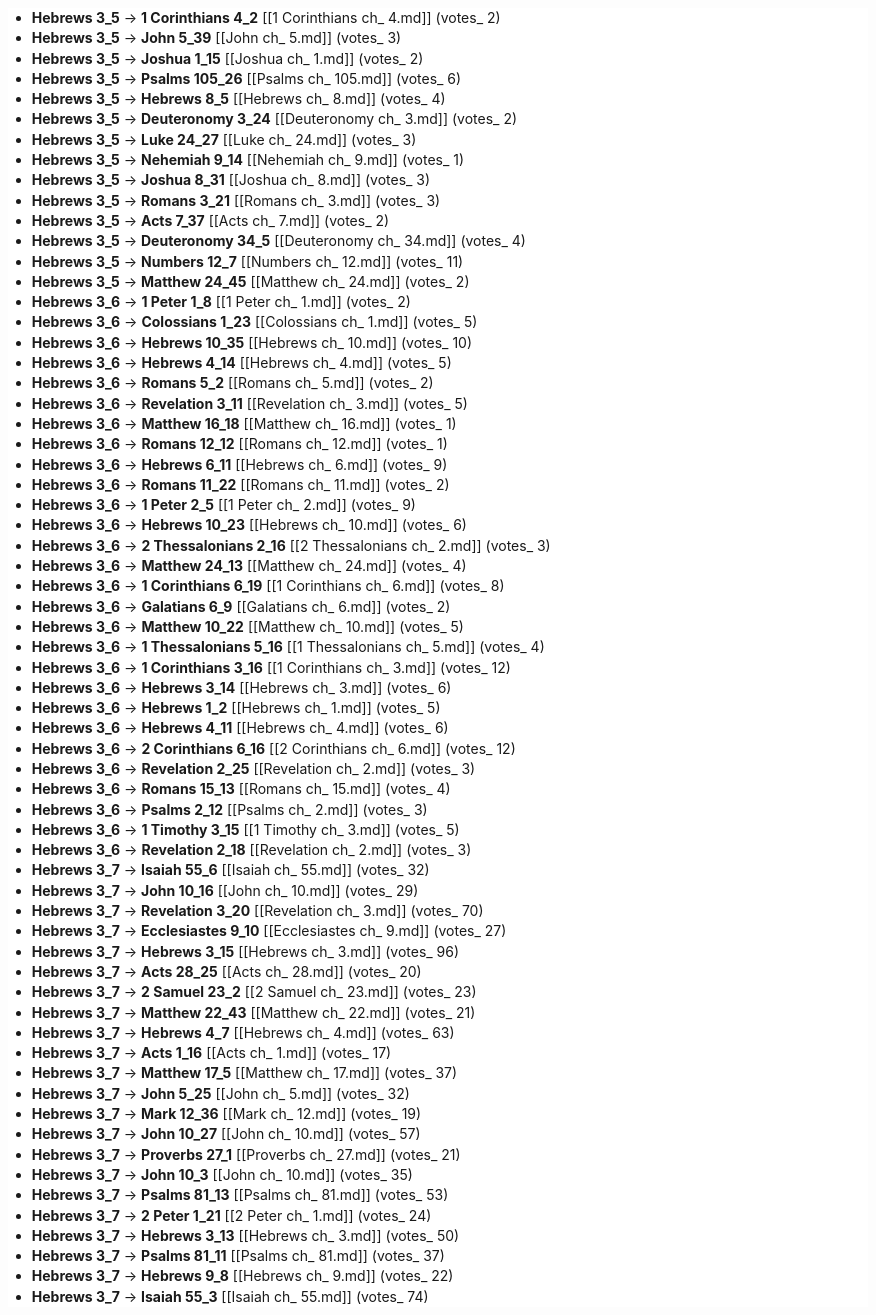 - **Hebrews 3_5** → **1 Corinthians 4_2** [[1 Corinthians ch_ 4.md]] (votes_ 2)
- **Hebrews 3_5** → **John 5_39** [[John ch_ 5.md]] (votes_ 3)
- **Hebrews 3_5** → **Joshua 1_15** [[Joshua ch_ 1.md]] (votes_ 2)
- **Hebrews 3_5** → **Psalms 105_26** [[Psalms ch_ 105.md]] (votes_ 6)
- **Hebrews 3_5** → **Hebrews 8_5** [[Hebrews ch_ 8.md]] (votes_ 4)
- **Hebrews 3_5** → **Deuteronomy 3_24** [[Deuteronomy ch_ 3.md]] (votes_ 2)
- **Hebrews 3_5** → **Luke 24_27** [[Luke ch_ 24.md]] (votes_ 3)
- **Hebrews 3_5** → **Nehemiah 9_14** [[Nehemiah ch_ 9.md]] (votes_ 1)
- **Hebrews 3_5** → **Joshua 8_31** [[Joshua ch_ 8.md]] (votes_ 3)
- **Hebrews 3_5** → **Romans 3_21** [[Romans ch_ 3.md]] (votes_ 3)
- **Hebrews 3_5** → **Acts 7_37** [[Acts ch_ 7.md]] (votes_ 2)
- **Hebrews 3_5** → **Deuteronomy 34_5** [[Deuteronomy ch_ 34.md]] (votes_ 4)
- **Hebrews 3_5** → **Numbers 12_7** [[Numbers ch_ 12.md]] (votes_ 11)
- **Hebrews 3_5** → **Matthew 24_45** [[Matthew ch_ 24.md]] (votes_ 2)
- **Hebrews 3_6** → **1 Peter 1_8** [[1 Peter ch_ 1.md]] (votes_ 2)
- **Hebrews 3_6** → **Colossians 1_23** [[Colossians ch_ 1.md]] (votes_ 5)
- **Hebrews 3_6** → **Hebrews 10_35** [[Hebrews ch_ 10.md]] (votes_ 10)
- **Hebrews 3_6** → **Hebrews 4_14** [[Hebrews ch_ 4.md]] (votes_ 5)
- **Hebrews 3_6** → **Romans 5_2** [[Romans ch_ 5.md]] (votes_ 2)
- **Hebrews 3_6** → **Revelation 3_11** [[Revelation ch_ 3.md]] (votes_ 5)
- **Hebrews 3_6** → **Matthew 16_18** [[Matthew ch_ 16.md]] (votes_ 1)
- **Hebrews 3_6** → **Romans 12_12** [[Romans ch_ 12.md]] (votes_ 1)
- **Hebrews 3_6** → **Hebrews 6_11** [[Hebrews ch_ 6.md]] (votes_ 9)
- **Hebrews 3_6** → **Romans 11_22** [[Romans ch_ 11.md]] (votes_ 2)
- **Hebrews 3_6** → **1 Peter 2_5** [[1 Peter ch_ 2.md]] (votes_ 9)
- **Hebrews 3_6** → **Hebrews 10_23** [[Hebrews ch_ 10.md]] (votes_ 6)
- **Hebrews 3_6** → **2 Thessalonians 2_16** [[2 Thessalonians ch_ 2.md]] (votes_ 3)
- **Hebrews 3_6** → **Matthew 24_13** [[Matthew ch_ 24.md]] (votes_ 4)
- **Hebrews 3_6** → **1 Corinthians 6_19** [[1 Corinthians ch_ 6.md]] (votes_ 8)
- **Hebrews 3_6** → **Galatians 6_9** [[Galatians ch_ 6.md]] (votes_ 2)
- **Hebrews 3_6** → **Matthew 10_22** [[Matthew ch_ 10.md]] (votes_ 5)
- **Hebrews 3_6** → **1 Thessalonians 5_16** [[1 Thessalonians ch_ 5.md]] (votes_ 4)
- **Hebrews 3_6** → **1 Corinthians 3_16** [[1 Corinthians ch_ 3.md]] (votes_ 12)
- **Hebrews 3_6** → **Hebrews 3_14** [[Hebrews ch_ 3.md]] (votes_ 6)
- **Hebrews 3_6** → **Hebrews 1_2** [[Hebrews ch_ 1.md]] (votes_ 5)
- **Hebrews 3_6** → **Hebrews 4_11** [[Hebrews ch_ 4.md]] (votes_ 6)
- **Hebrews 3_6** → **2 Corinthians 6_16** [[2 Corinthians ch_ 6.md]] (votes_ 12)
- **Hebrews 3_6** → **Revelation 2_25** [[Revelation ch_ 2.md]] (votes_ 3)
- **Hebrews 3_6** → **Romans 15_13** [[Romans ch_ 15.md]] (votes_ 4)
- **Hebrews 3_6** → **Psalms 2_12** [[Psalms ch_ 2.md]] (votes_ 3)
- **Hebrews 3_6** → **1 Timothy 3_15** [[1 Timothy ch_ 3.md]] (votes_ 5)
- **Hebrews 3_6** → **Revelation 2_18** [[Revelation ch_ 2.md]] (votes_ 3)
- **Hebrews 3_7** → **Isaiah 55_6** [[Isaiah ch_ 55.md]] (votes_ 32)
- **Hebrews 3_7** → **John 10_16** [[John ch_ 10.md]] (votes_ 29)
- **Hebrews 3_7** → **Revelation 3_20** [[Revelation ch_ 3.md]] (votes_ 70)
- **Hebrews 3_7** → **Ecclesiastes 9_10** [[Ecclesiastes ch_ 9.md]] (votes_ 27)
- **Hebrews 3_7** → **Hebrews 3_15** [[Hebrews ch_ 3.md]] (votes_ 96)
- **Hebrews 3_7** → **Acts 28_25** [[Acts ch_ 28.md]] (votes_ 20)
- **Hebrews 3_7** → **2 Samuel 23_2** [[2 Samuel ch_ 23.md]] (votes_ 23)
- **Hebrews 3_7** → **Matthew 22_43** [[Matthew ch_ 22.md]] (votes_ 21)
- **Hebrews 3_7** → **Hebrews 4_7** [[Hebrews ch_ 4.md]] (votes_ 63)
- **Hebrews 3_7** → **Acts 1_16** [[Acts ch_ 1.md]] (votes_ 17)
- **Hebrews 3_7** → **Matthew 17_5** [[Matthew ch_ 17.md]] (votes_ 37)
- **Hebrews 3_7** → **John 5_25** [[John ch_ 5.md]] (votes_ 32)
- **Hebrews 3_7** → **Mark 12_36** [[Mark ch_ 12.md]] (votes_ 19)
- **Hebrews 3_7** → **John 10_27** [[John ch_ 10.md]] (votes_ 57)
- **Hebrews 3_7** → **Proverbs 27_1** [[Proverbs ch_ 27.md]] (votes_ 21)
- **Hebrews 3_7** → **John 10_3** [[John ch_ 10.md]] (votes_ 35)
- **Hebrews 3_7** → **Psalms 81_13** [[Psalms ch_ 81.md]] (votes_ 53)
- **Hebrews 3_7** → **2 Peter 1_21** [[2 Peter ch_ 1.md]] (votes_ 24)
- **Hebrews 3_7** → **Hebrews 3_13** [[Hebrews ch_ 3.md]] (votes_ 50)
- **Hebrews 3_7** → **Psalms 81_11** [[Psalms ch_ 81.md]] (votes_ 37)
- **Hebrews 3_7** → **Hebrews 9_8** [[Hebrews ch_ 9.md]] (votes_ 22)
- **Hebrews 3_7** → **Isaiah 55_3** [[Isaiah ch_ 55.md]] (votes_ 74)
